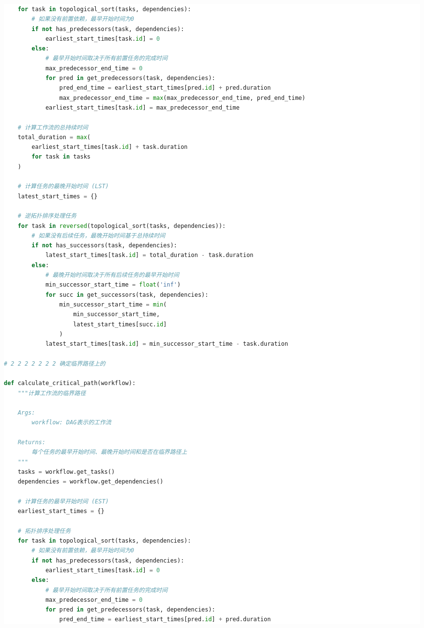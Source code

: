 ```python
    for task in topological_sort(tasks, dependencies):
        # 如果没有前置依赖，最早开始时间为0
        if not has_predecessors(task, dependencies):
            earliest_start_times[task.id] = 0
        else:
            # 最早开始时间取决于所有前置任务的完成时间
            max_predecessor_end_time = 0
            for pred in get_predecessors(task, dependencies):
                pred_end_time = earliest_start_times[pred.id] + pred.duration
                max_predecessor_end_time = max(max_predecessor_end_time, pred_end_time)
            earliest_start_times[task.id] = max_predecessor_end_time
    
    # 计算工作流的总持续时间
    total_duration = max(
        earliest_start_times[task.id] + task.duration 
        for task in tasks
    )
    
    # 计算任务的最晚开始时间 (LST)
    latest_start_times = {}
    
    # 逆拓扑排序处理任务
    for task in reversed(topological_sort(tasks, dependencies)):
        # 如果没有后续任务，最晚开始时间基于总持续时间
        if not has_successors(task, dependencies):
            latest_start_times[task.id] = total_duration - task.duration
        else:
            # 最晚开始时间取决于所有后续任务的最早开始时间
            min_successor_start_time = float('inf')
            for succ in get_successors(task, dependencies):
                min_successor_start_time = min(
                    min_successor_start_time, 
                    latest_start_times[succ.id]
                )
            latest_start_times[task.id] = min_successor_start_time - task.duration
    
# 2 2 2 2 2 2 2 确定临界路径上的

def calculate_critical_path(workflow):
    """计算工作流的临界路径
    
    Args:
        workflow: DAG表示的工作流
        
    Returns:
        每个任务的最早开始时间、最晚开始时间和是否在临界路径上
    """
    tasks = workflow.get_tasks()
    dependencies = workflow.get_dependencies()
    
    # 计算任务的最早开始时间 (EST)
    earliest_start_times = {}
    
    # 拓扑排序处理任务
    for task in topological_sort(tasks, dependencies):
        # 如果没有前置依赖，最早开始时间为0
        if not has_predecessors(task, dependencies):
            earliest_start_times[task.id] = 0
        else:
            # 最早开始时间取决于所有前置任务的完成时间
            max_predecessor_end_time = 0
            for pred in get_predecessors(task, dependencies):
                pred_end_time = earliest_start_times[pred.id] + pred.duration
```